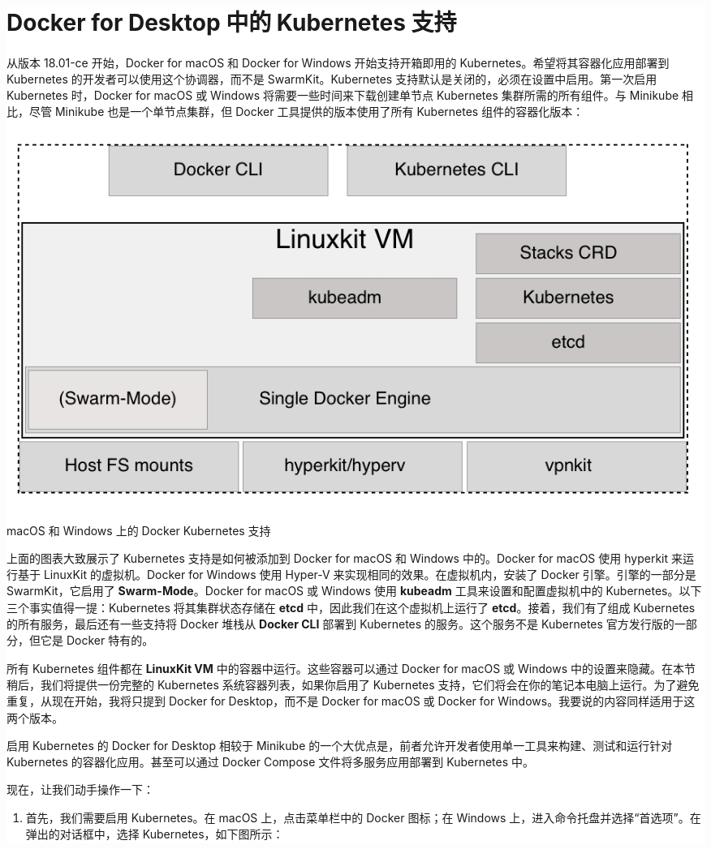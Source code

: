 # Docker for Desktop 中的 Kubernetes 支持

从版本 18.01-ce 开始，Docker for macOS 和 Docker for Windows 开始支持开箱即用的 Kubernetes。希望将其容器化应用部署到 Kubernetes 的开发者可以使用这个协调器，而不是 SwarmKit。Kubernetes 支持默认是关闭的，必须在设置中启用。第一次启用 Kubernetes 时，Docker for macOS 或 Windows 将需要一些时间来下载创建单节点 Kubernetes 集群所需的所有组件。与 Minikube 相比，尽管 Minikube 也是一个单节点集群，但 Docker 工具提供的版本使用了所有 Kubernetes 组件的容器化版本：

![](img/bf2e24ff-9110-43ac-8e4a-b30f0c5d2df5.png)

macOS 和 Windows 上的 Docker Kubernetes 支持

上面的图表大致展示了 Kubernetes 支持是如何被添加到 Docker for macOS 和 Windows 中的。Docker for macOS 使用 hyperkit 来运行基于 LinuxKit 的虚拟机。Docker for Windows 使用 Hyper-V 来实现相同的效果。在虚拟机内，安装了 Docker 引擎。引擎的一部分是 SwarmKit，它启用了 **Swarm-Mode**。Docker for macOS 或 Windows 使用 **kubeadm** 工具来设置和配置虚拟机中的 Kubernetes。以下三个事实值得一提：Kubernetes 将其集群状态存储在 **etcd** 中，因此我们在这个虚拟机上运行了 **etcd**。接着，我们有了组成 Kubernetes 的所有服务，最后还有一些支持将 Docker 堆栈从 **Docker CLI** 部署到 Kubernetes 的服务。这个服务不是 Kubernetes 官方发行版的一部分，但它是 Docker 特有的。

所有 Kubernetes 组件都在 **LinuxKit VM** 中的容器中运行。这些容器可以通过 Docker for macOS 或 Windows 中的设置来隐藏。在本节稍后，我们将提供一份完整的 Kubernetes 系统容器列表，如果你启用了 Kubernetes 支持，它们将会在你的笔记本电脑上运行。为了避免重复，从现在开始，我将只提到 Docker for Desktop，而不是 Docker for macOS 或 Docker for Windows。我要说的内容同样适用于这两个版本。

启用 Kubernetes 的 Docker for Desktop 相较于 Minikube 的一个大优点是，前者允许开发者使用单一工具来构建、测试和运行针对 Kubernetes 的容器化应用。甚至可以通过 Docker Compose 文件将多服务应用部署到 Kubernetes 中。

现在，让我们动手操作一下：

1.  首先，我们需要启用 Kubernetes。在 macOS 上，点击菜单栏中的 Docker 图标；在 Windows 上，进入命令托盘并选择“首选项”。在弹出的对话框中，选择 Kubernetes，如下图所示：
